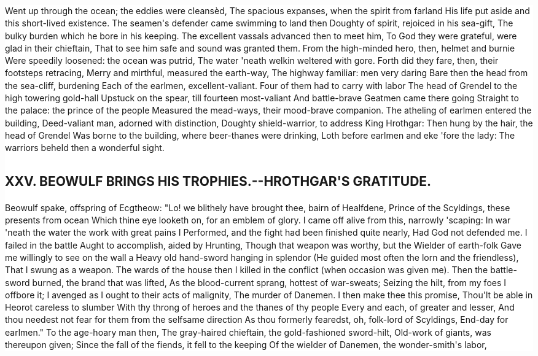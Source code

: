 Went up through the ocean; the eddies were cleansèd,
The spacious expanses, when the spirit from farland
His life put aside and this short-lived existence.
The seamen's defender came swimming to land then
Doughty of spirit, rejoiced in his sea-gift,
The bulky burden which he bore in his keeping.
The excellent vassals advanced then to meet him,
To God they were grateful, were glad in their chieftain,
That to see him safe and sound was granted them.
From the high-minded hero, then, helmet and burnie
Were speedily loosened: the ocean was putrid,
The water 'neath welkin weltered with gore.
Forth did they fare, then, their footsteps retracing,
Merry and mirthful, measured the earth-way,
The highway familiar: men very daring
Bare then the head from the sea-cliff, burdening
Each of the earlmen, excellent-valiant.
Four of them had to carry with labor
The head of Grendel to the high towering gold-hall
Upstuck on the spear, till fourteen most-valiant
And battle-brave Geatmen came there going
Straight to the palace: the prince of the people
Measured the mead-ways, their mood-brave companion.
The atheling of earlmen entered the building,
Deed-valiant man, adorned with distinction,
Doughty shield-warrior, to address King Hrothgar:
Then hung by the hair, the head of Grendel
Was borne to the building, where beer-thanes were drinking,
Loth before earlmen and eke 'fore the lady:
The warriors beheld then a wonderful sight.


## XXV. BEOWULF BRINGS HIS TROPHIES.--HROTHGAR'S GRATITUDE.

Beowulf spake, offspring of Ecgtheow:
"Lo! we blithely have brought thee, bairn of Healfdene,
Prince of the Scyldings, these presents from ocean
Which thine eye looketh on, for an emblem of glory.
I came off alive from this, narrowly 'scaping:
In war 'neath the water the work with great pains I
Performed, and the fight had been finished quite nearly,
Had God not defended me. I failed in the battle
Aught to accomplish, aided by Hrunting,
Though that weapon was worthy, but the Wielder of earth-folk
Gave me willingly to see on the wall a
Heavy old hand-sword hanging in splendor
(He guided most often the lorn and the friendless),
That I swung as a weapon. The wards of the house then
I killed in the conflict (when occasion was given me).
Then the battle-sword burned, the brand that was lifted,
As the blood-current sprang, hottest of war-sweats;
Seizing the hilt, from my foes I offbore it;
I avenged as I ought to their acts of malignity,
The murder of Danemen. I then make thee this promise,
Thou'lt be able in Heorot careless to slumber
With thy throng of heroes and the thanes of thy people
Every and each, of greater and lesser,
And thou needest not fear for them from the selfsame direction
As thou formerly fearedst, oh, folk-lord of Scyldings,
End-day for earlmen." To the age-hoary man then,
The gray-haired chieftain, the gold-fashioned sword-hilt,
Old-work of giants, was thereupon given;
Since the fall of the fiends, it fell to the keeping
Of the wielder of Danemen, the wonder-smith's labor,